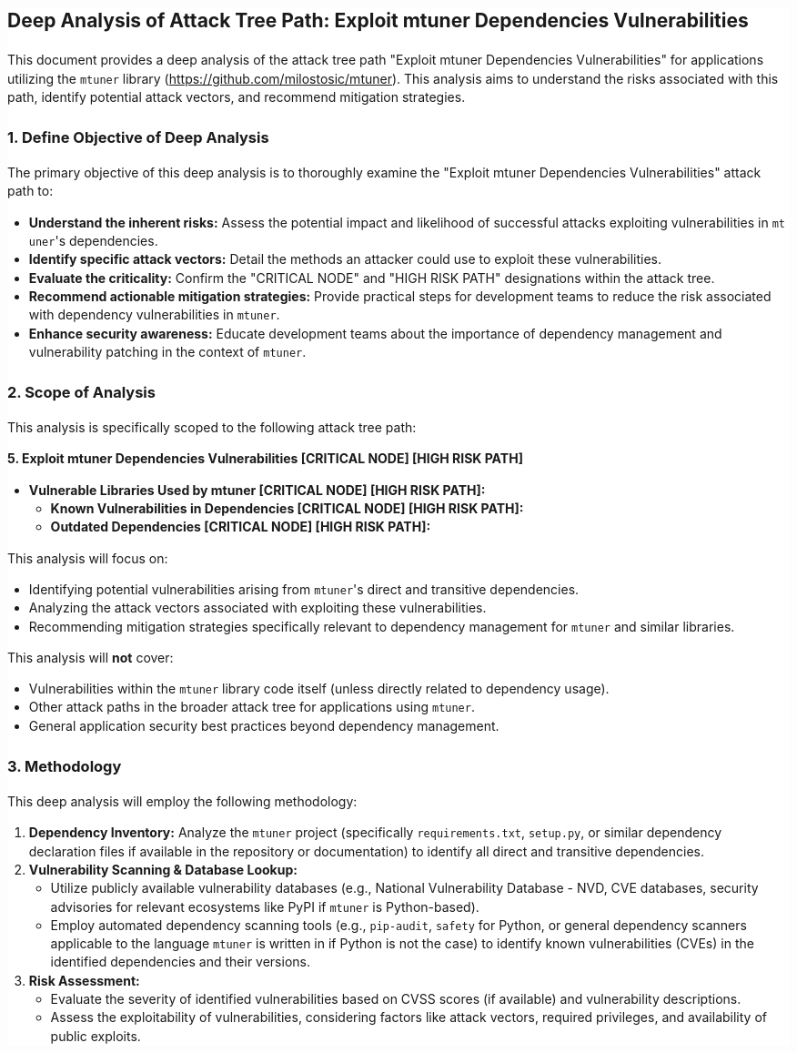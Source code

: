 ## Deep Analysis of Attack Tree Path: Exploit mtuner Dependencies Vulnerabilities

This document provides a deep analysis of the attack tree path "Exploit mtuner Dependencies Vulnerabilities" for applications utilizing the `mtuner` library (https://github.com/milostosic/mtuner). This analysis aims to understand the risks associated with this path, identify potential attack vectors, and recommend mitigation strategies.

### 1. Define Objective of Deep Analysis

The primary objective of this deep analysis is to thoroughly examine the "Exploit mtuner Dependencies Vulnerabilities" attack path to:

*   **Understand the inherent risks:**  Assess the potential impact and likelihood of successful attacks exploiting vulnerabilities in `mtuner`'s dependencies.
*   **Identify specific attack vectors:** Detail the methods an attacker could use to exploit these vulnerabilities.
*   **Evaluate the criticality:**  Confirm the "CRITICAL NODE" and "HIGH RISK PATH" designations within the attack tree.
*   **Recommend actionable mitigation strategies:** Provide practical steps for development teams to reduce the risk associated with dependency vulnerabilities in `mtuner`.
*   **Enhance security awareness:**  Educate development teams about the importance of dependency management and vulnerability patching in the context of `mtuner`.

### 2. Scope of Analysis

This analysis is specifically scoped to the following attack tree path:

**5. Exploit mtuner Dependencies Vulnerabilities [CRITICAL NODE] [HIGH RISK PATH]**

*   **Vulnerable Libraries Used by mtuner [CRITICAL NODE] [HIGH RISK PATH]:**
    *   **Known Vulnerabilities in Dependencies [CRITICAL NODE] [HIGH RISK PATH]:**
    *   **Outdated Dependencies [CRITICAL NODE] [HIGH RISK PATH]:**

This analysis will focus on:

*   Identifying potential vulnerabilities arising from `mtuner`'s direct and transitive dependencies.
*   Analyzing the attack vectors associated with exploiting these vulnerabilities.
*   Recommending mitigation strategies specifically relevant to dependency management for `mtuner` and similar libraries.

This analysis will **not** cover:

*   Vulnerabilities within the `mtuner` library code itself (unless directly related to dependency usage).
*   Other attack paths in the broader attack tree for applications using `mtuner`.
*   General application security best practices beyond dependency management.

### 3. Methodology

This deep analysis will employ the following methodology:

1.  **Dependency Inventory:**  Analyze the `mtuner` project (specifically `requirements.txt`, `setup.py`, or similar dependency declaration files if available in the repository or documentation) to identify all direct and transitive dependencies.
2.  **Vulnerability Scanning & Database Lookup:**
    *   Utilize publicly available vulnerability databases (e.g., National Vulnerability Database - NVD, CVE databases, security advisories for relevant ecosystems like PyPI if `mtuner` is Python-based).
    *   Employ automated dependency scanning tools (e.g., `pip-audit`, `safety` for Python, or general dependency scanners applicable to the language `mtuner` is written in if Python is not the case) to identify known vulnerabilities (CVEs) in the identified dependencies and their versions.
3.  **Risk Assessment:**
    *   Evaluate the severity of identified vulnerabilities based on CVSS scores (if available) and vulnerability descriptions.
    *   Assess the exploitability of vulnerabilities, considering factors like attack vectors, required privileges, and availability of public exploits.